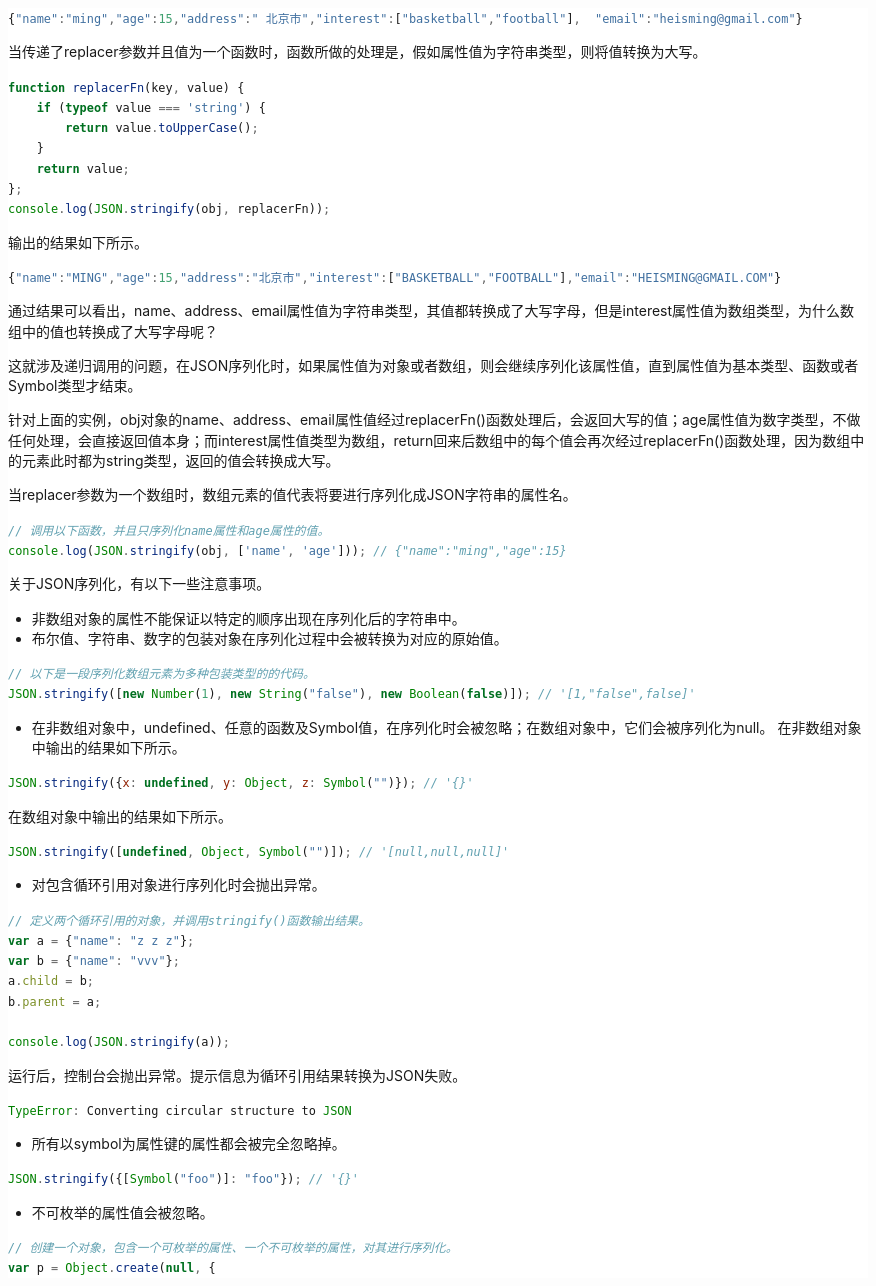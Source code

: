 ```js
{"name":"ming","age":15,"address":" 北京市","interest":["basketball","football"],  "email":"heisming@gmail.com"}
```
当传递了replacer参数并且值为一个函数时，函数所做的处理是，假如属性值为字符串类型，则将值转换为大写。
```js
function replacerFn(key, value) {
    if (typeof value === 'string') {
        return value.toUpperCase();
    }
    return value;
};
console.log(JSON.stringify(obj, replacerFn));
```
输出的结果如下所示。
```js
{"name":"MING","age":15,"address":"北京市","interest":["BASKETBALL","FOOTBALL"],"email":"HEISMING@GMAIL.COM"}
```
通过结果可以看出，name、address、email属性值为字符串类型，其值都转换成了大写字母，但是interest属性值为数组类型，为什么数组中的值也转换成了大写字母呢？

这就涉及递归调用的问题，在JSON序列化时，如果属性值为对象或者数组，则会继续序列化该属性值，直到属性值为基本类型、函数或者Symbol类型才结束。

针对上面的实例，obj对象的name、address、email属性值经过replacerFn()函数处理后，会返回大写的值；age属性值为数字类型，不做任何处理，会直接返回值本身；而interest属性值类型为数组，return回来后数组中的每个值会再次经过replacerFn()函数处理，因为数组中的元素此时都为string类型，返回的值会转换成大写。

当replacer参数为一个数组时，数组元素的值代表将要进行序列化成JSON字符串的属性名。
```js
// 调用以下函数，并且只序列化name属性和age属性的值。
console.log(JSON.stringify(obj, ['name', 'age'])); // {"name":"ming","age":15}
```
关于JSON序列化，有以下一些注意事项。
- 非数组对象的属性不能保证以特定的顺序出现在序列化后的字符串中。
- 布尔值、字符串、数字的包装对象在序列化过程中会被转换为对应的原始值。
```js
// 以下是一段序列化数组元素为多种包装类型的的代码。
JSON.stringify([new Number(1), new String("false"), new Boolean(false)]); // '[1,"false",false]'
```
- 在非数组对象中，undefined、任意的函数及Symbol值，在序列化时会被忽略；在数组对象中，它们会被序列化为null。
在非数组对象中输出的结果如下所示。
```js
JSON.stringify({x: undefined, y: Object, z: Symbol("")}); // '{}'
```
在数组对象中输出的结果如下所示。
```js
JSON.stringify([undefined, Object, Symbol("")]); // '[null,null,null]'
```
- 对包含循环引用对象进行序列化时会抛出异常。
```js
// 定义两个循环引用的对象，并调用stringify()函数输出结果。
var a = {"name": "z z z"};
var b = {"name": "vvv"};
a.child = b;
b.parent = a;

console.log(JSON.stringify(a));
```
运行后，控制台会抛出异常。提示信息为循环引用结果转换为JSON失败。
```js
TypeError: Converting circular structure to JSON
```
- 所有以symbol为属性键的属性都会被完全忽略掉。
```js
JSON.stringify({[Symbol("foo")]: "foo"}); // '{}'
```
- 不可枚举的属性值会被忽略。
```js
// 创建一个对象，包含一个可枚举的属性、一个不可枚举的属性，对其进行序列化。
var p = Object.create(null, {
```